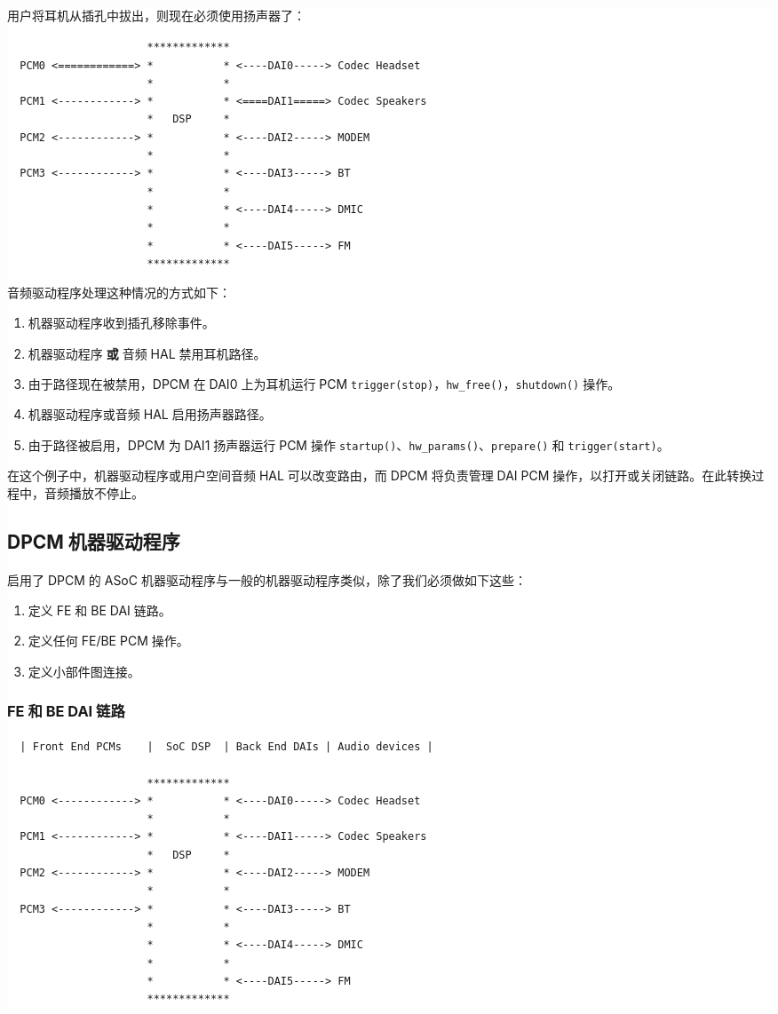 用户将耳机从插孔中拔出，则现在必须使用扬声器了：
```
                      *************
  PCM0 <============> *           * <----DAI0-----> Codec Headset
                      *           *
  PCM1 <------------> *           * <====DAI1=====> Codec Speakers
                      *   DSP     *
  PCM2 <------------> *           * <----DAI2-----> MODEM
                      *           *
  PCM3 <------------> *           * <----DAI3-----> BT
                      *           *
                      *           * <----DAI4-----> DMIC
                      *           *
                      *           * <----DAI5-----> FM
                      *************
```

音频驱动程序处理这种情况的方式如下：

1. 机器驱动程序收到插孔移除事件。

2. 机器驱动程序 **或** 音频 HAL 禁用耳机路径。

3. 由于路径现在被禁用，DPCM 在 DAI0 上为耳机运行 PCM `trigger(stop)`，`hw_free()`，`shutdown()` 操作。

4. 机器驱动程序或音频 HAL 启用扬声器路径。

5. 由于路径被启用，DPCM 为 DAI1 扬声器运行 PCM 操作 `startup()`、`hw_params()`、`prepare()` 和 `trigger(start)`。

在这个例子中，机器驱动程序或用户空间音频 HAL 可以改变路由，而 DPCM 将负责管理 DAI PCM 操作，以打开或关闭链路。在此转换过程中，音频播放不停止。

## DPCM 机器驱动程序

启用了 DPCM 的 ASoC 机器驱动程序与一般的机器驱动程序类似，除了我们必须做如下这些：

1. 定义 FE 和 BE DAI 链路。

2. 定义任何 FE/BE PCM 操作。

3. 定义小部件图连接。

### FE 和 BE DAI 链路

```
  | Front End PCMs    |  SoC DSP  | Back End DAIs | Audio devices |
  
                      *************
  PCM0 <------------> *           * <----DAI0-----> Codec Headset
                      *           *
  PCM1 <------------> *           * <----DAI1-----> Codec Speakers
                      *   DSP     *
  PCM2 <------------> *           * <----DAI2-----> MODEM
                      *           *
  PCM3 <------------> *           * <----DAI3-----> BT
                      *           *
                      *           * <----DAI4-----> DMIC
                      *           *
                      *           * <----DAI5-----> FM
                      *************
```
